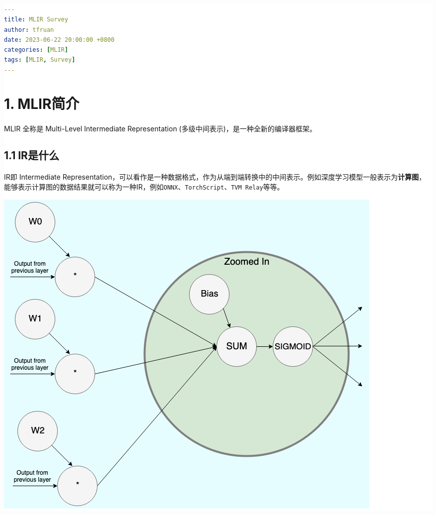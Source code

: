```yaml
---
title: MLIR Survey
author: tfruan
date: 2023-06-22 20:00:00 +0800
categories: [MLIR]
tags: [MLIR, Survey]
---
```


# 1. MLIR简介

MLIR 全称是 Multi-Level Intermediate Representation (多级中间表示)，是一种全新的编译器框架。

## 1.1 IR是什么

IR即 Intermediate Representation，可以看作是一种数据格式，作为从端到端转换中的中间表示。例如深度学习模型一般表示为**计算图**，能够表示计算图的数据结果就可以称为一种IR，例如`ONNX`、`TorchScript`、`TVM Relay`等等。

![111](/assets/img/blog/img_mlir_survey/image-111.png)
